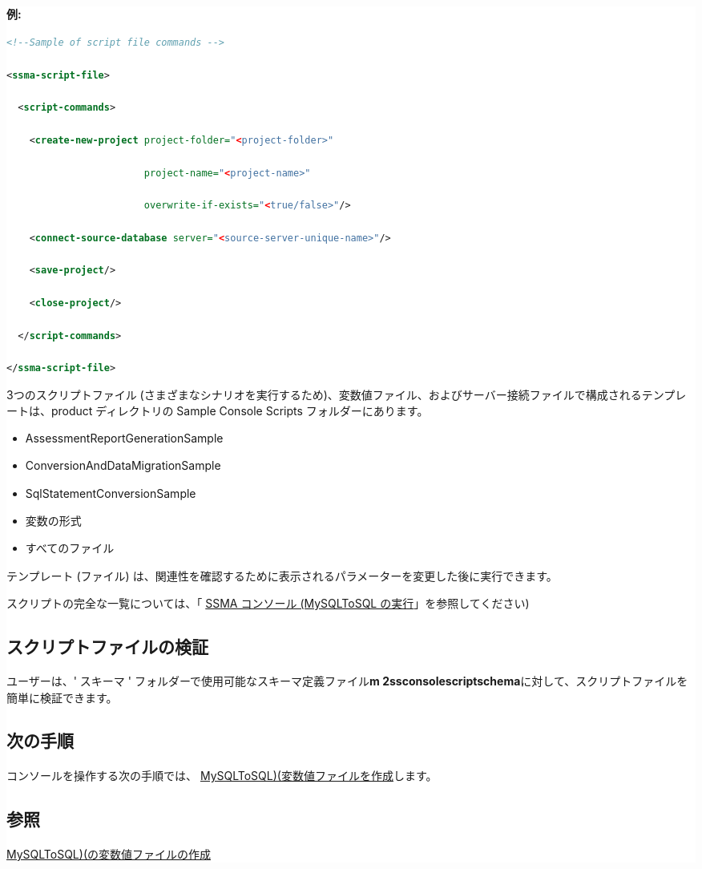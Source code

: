 **例:**  
  
```xml  
<!--Sample of script file commands -->  
  
<ssma-script-file>  
  
  <script-commands>  
  
    <create-new-project project-folder="<project-folder>"  
  
                        project-name="<project-name>"  
  
                        overwrite-if-exists="<true/false>"/>  
  
    <connect-source-database server="<source-server-unique-name>"/>  
  
    <save-project/>  
  
    <close-project/>  
  
  </script-commands>  
  
</ssma-script-file>  
```  
3つのスクリプトファイル (さまざまなシナリオを実行するため)、変数値ファイル、およびサーバー接続ファイルで構成されるテンプレートは、product ディレクトリの Sample Console Scripts フォルダーにあります。  
  
-   AssessmentReportGenerationSample  
  
-   ConversionAndDataMigrationSample  
  
-   SqlStatementConversionSample  
  
-   変数の形式  
  
-   すべてのファイル  
  
テンプレート (ファイル) は、関連性を確認するために表示されるパラメーターを変更した後に実行できます。  
  
スクリプトの完全な一覧については、「 [SSMA コンソール &#40;MySQLToSQL の実行](../../ssma/mysql/executing-the-ssma-console-mysqltosql.md)」を参照してください&#41;  
  
## <a name="script-file-validation"></a>スクリプトファイルの検証  
ユーザーは、' スキーマ ' フォルダーで使用可能なスキーマ定義ファイル**m 2ssconsolescriptschema**に対して、スクリプトファイルを簡単に検証できます。  
  
## <a name="next-step"></a>次の手順  
コンソールを操作する次の手順では、 [MySQLToSQL&#41;&#40;変数値ファイルを作成](../../ssma/mysql/creating-variable-value-files-mysqltosql.md)します。  
  
## <a name="see-also"></a>参照  
[MySQLToSQL&#41;&#40;の変数値ファイルの作成](../../ssma/mysql/creating-variable-value-files-mysqltosql.md)  
  
